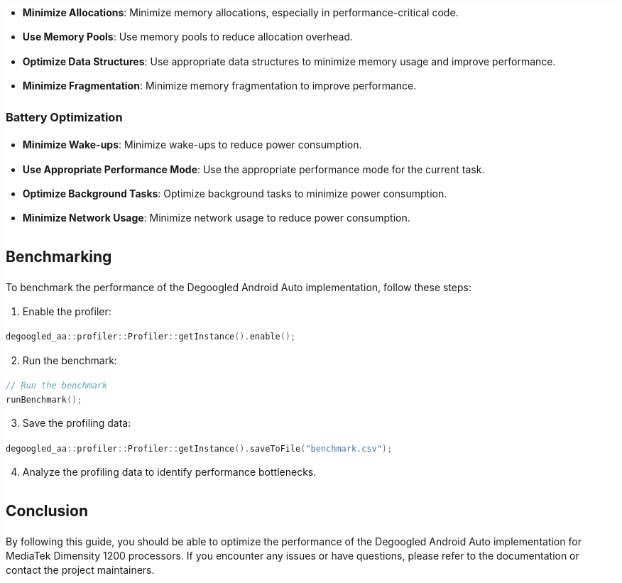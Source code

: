 - **Minimize Allocations**: Minimize memory allocations, especially in performance-critical code.

- **Use Memory Pools**: Use memory pools to reduce allocation overhead.

- **Optimize Data Structures**: Use appropriate data structures to minimize memory usage and improve performance.

- **Minimize Fragmentation**: Minimize memory fragmentation to improve performance.

### Battery Optimization

- **Minimize Wake-ups**: Minimize wake-ups to reduce power consumption.

- **Use Appropriate Performance Mode**: Use the appropriate performance mode for the current task.

- **Optimize Background Tasks**: Optimize background tasks to minimize power consumption.

- **Minimize Network Usage**: Minimize network usage to reduce power consumption.

## Benchmarking

To benchmark the performance of the Degoogled Android Auto implementation, follow these steps:

1. Enable the profiler:

```cpp
degoogled_aa::profiler::Profiler::getInstance().enable();
```

2. Run the benchmark:

```cpp
// Run the benchmark
runBenchmark();
```

3. Save the profiling data:

```cpp
degoogled_aa::profiler::Profiler::getInstance().saveToFile("benchmark.csv");
```

4. Analyze the profiling data to identify performance bottlenecks.

## Conclusion

By following this guide, you should be able to optimize the performance of the Degoogled Android Auto implementation for MediaTek Dimensity 1200 processors. If you encounter any issues or have questions, please refer to the documentation or contact the project maintainers.